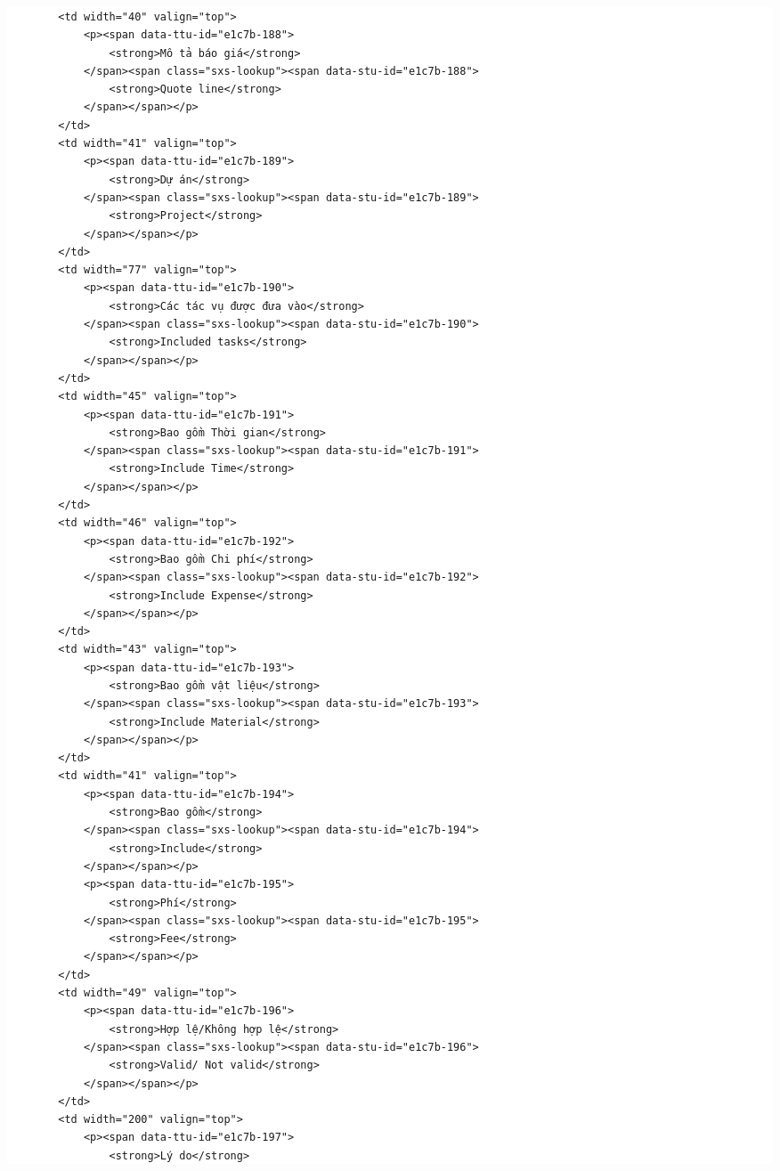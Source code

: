             <td width="40" valign="top">
                <p><span data-ttu-id="e1c7b-188">
                    <strong>Mô tả báo giá</strong>
                </span><span class="sxs-lookup"><span data-stu-id="e1c7b-188">
                    <strong>Quote line</strong>
                </span></span></p>
            </td>
            <td width="41" valign="top">
                <p><span data-ttu-id="e1c7b-189">
                    <strong>Dự án</strong>
                </span><span class="sxs-lookup"><span data-stu-id="e1c7b-189">
                    <strong>Project</strong>
                </span></span></p>
            </td>
            <td width="77" valign="top">
                <p><span data-ttu-id="e1c7b-190">
                    <strong>Các tác vụ được đưa vào</strong>
                </span><span class="sxs-lookup"><span data-stu-id="e1c7b-190">
                    <strong>Included tasks</strong>
                </span></span></p>
            </td>
            <td width="45" valign="top">
                <p><span data-ttu-id="e1c7b-191">
                    <strong>Bao gồm Thời gian</strong>
                </span><span class="sxs-lookup"><span data-stu-id="e1c7b-191">
                    <strong>Include Time</strong>
                </span></span></p>
            </td>
            <td width="46" valign="top">
                <p><span data-ttu-id="e1c7b-192">
                    <strong>Bao gồm Chi phí</strong>
                </span><span class="sxs-lookup"><span data-stu-id="e1c7b-192">
                    <strong>Include Expense</strong>
                </span></span></p>
            </td>
            <td width="43" valign="top">
                <p><span data-ttu-id="e1c7b-193">
                    <strong>Bao gồm vật liệu</strong>
                </span><span class="sxs-lookup"><span data-stu-id="e1c7b-193">
                    <strong>Include Material</strong>
                </span></span></p>
            </td>
            <td width="41" valign="top">
                <p><span data-ttu-id="e1c7b-194">
                    <strong>Bao gồm</strong>
                </span><span class="sxs-lookup"><span data-stu-id="e1c7b-194">
                    <strong>Include</strong>
                </span></span></p>
                <p><span data-ttu-id="e1c7b-195">
                    <strong>Phí</strong>
                </span><span class="sxs-lookup"><span data-stu-id="e1c7b-195">
                    <strong>Fee</strong>
                </span></span></p>
            </td>
            <td width="49" valign="top">
                <p><span data-ttu-id="e1c7b-196">
                    <strong>Hợp lệ/Không hợp lệ</strong>
                </span><span class="sxs-lookup"><span data-stu-id="e1c7b-196">
                    <strong>Valid/ Not valid</strong>
                </span></span></p>
            </td>
            <td width="200" valign="top">
                <p><span data-ttu-id="e1c7b-197">
                    <strong>Lý do</strong>